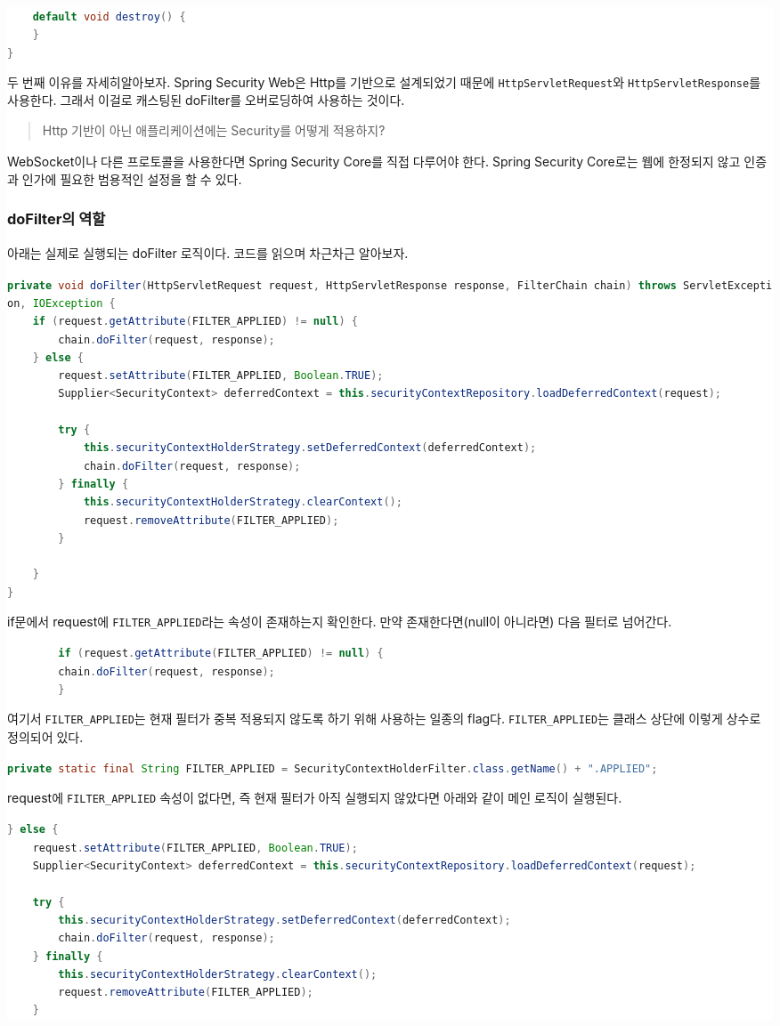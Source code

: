 ```java
    default void destroy() {
    }
}

```

두 번째 이유를 자세히알아보자.
Spring Security Web은 Http를 기반으로 설계되었기 때문에 `HttpServletRequest`와 `HttpServletResponse`를 사용한다.
그래서 이걸로 캐스팅된 doFilter를 오버로딩하여 사용하는 것이다.

> Http 기반이 아닌 애플리케이션에는 Security를 어떻게 적용하지?

WebSocket이나 다른 프로토콜을 사용한다면 Spring Security Core를 직접 다루어야 한다.
Spring Security Core로는 웹에 한정되지 않고 인증과 인가에 필요한 범용적인 설정을 할 수 있다.

### doFilter의 역할
아래는 실제로 실행되는 doFilter 로직이다. 코드를 읽으며 차근차근 알아보자.
```java
private void doFilter(HttpServletRequest request, HttpServletResponse response, FilterChain chain) throws ServletException, IOException {
    if (request.getAttribute(FILTER_APPLIED) != null) {
        chain.doFilter(request, response);
    } else {
        request.setAttribute(FILTER_APPLIED, Boolean.TRUE);
        Supplier<SecurityContext> deferredContext = this.securityContextRepository.loadDeferredContext(request);

        try {
            this.securityContextHolderStrategy.setDeferredContext(deferredContext);
            chain.doFilter(request, response);
        } finally {
            this.securityContextHolderStrategy.clearContext();
            request.removeAttribute(FILTER_APPLIED);
        }

    }
}
```

if문에서 request에 `FILTER_APPLIED`라는 속성이 존재하는지 확인한다. 만약 존재한다면(null이 아니라면) 다음 필터로 넘어간다.
```java
        if (request.getAttribute(FILTER_APPLIED) != null) {
        chain.doFilter(request, response);
        }
```
여기서 `FILTER_APPLIED`는 현재 필터가 중복 적용되지 않도록 하기 위해 사용하는 일종의 flag다.
`FILTER_APPLIED`는 클래스 상단에 이렇게 상수로 정의되어 있다.
```java
private static final String FILTER_APPLIED = SecurityContextHolderFilter.class.getName() + ".APPLIED";
```

request에 `FILTER_APPLIED` 속성이 없다면, 즉 현재 필터가 아직 실행되지 않았다면 아래와 같이 메인 로직이 실행된다.
```java
} else {
    request.setAttribute(FILTER_APPLIED, Boolean.TRUE);
    Supplier<SecurityContext> deferredContext = this.securityContextRepository.loadDeferredContext(request);

    try {
        this.securityContextHolderStrategy.setDeferredContext(deferredContext);
        chain.doFilter(request, response);
    } finally {
        this.securityContextHolderStrategy.clearContext();
        request.removeAttribute(FILTER_APPLIED);
    }
```